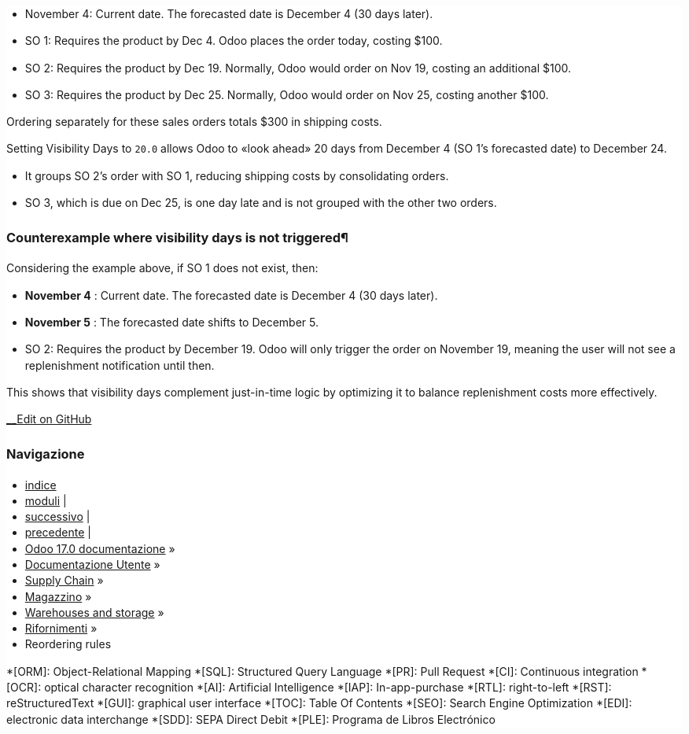   * November 4: Current date. The forecasted date is December 4 (30 days later).

  * SO 1: Requires the product by Dec 4. Odoo places the order today, costing $100.

  * SO 2: Requires the product by Dec 19. Normally, Odoo would order on Nov 19, costing an additional $100.

  * SO 3: Requires the product by Dec 25. Normally, Odoo would order on Nov 25, costing another $100.




Ordering separately for these sales orders totals $300 in shipping costs.

Setting Visibility Days to `20.0` allows Odoo to «look ahead» 20 days from December 4 (SO 1’s forecasted date) to December 24.

  * It groups SO 2’s order with SO 1, reducing shipping costs by consolidating orders.

  * SO 3, which is due on Dec 25, is one day late and is not grouped with the other two orders.




### Counterexample where visibility days is not triggered¶

Considering the example above, if SO 1 does not exist, then:

  * **November 4** : Current date. The forecasted date is December 4 (30 days later).

  * **November 5** : The forecasted date shifts to December 5.

  * SO 2: Requires the product by December 19. Odoo will only trigger the order on November 19, meaning the user will not see a replenishment notification until then.




This shows that visibility days complement just-in-time logic by optimizing it to balance replenishment costs more effectively.

[ __Edit on GitHub](https://github.com/odoo/documentation/edit/17.0/content/applications/inventory_and_mrp/inventory/warehouses_storage/replenishment/reordering_rules.rst)

### Navigazione

  * [indice](../../../../../genindex.html "Indice generale")
  * [moduli](../../../../../py-modindex.html "Indice del modulo Python") |
  * [successivo](report.html "Replenishment report") |
  * [precedente](mto.html "Replenish on order \(MTO\)") |
  * [Odoo 17.0 documentazione](../../../../../index-2.html) »
  * [Documentazione Utente](../../../../../applications.html) »
  * [Supply Chain](../../../../inventory_and_mrp.html) »
  * [Magazzino](../../../inventory.html) »
  * [Warehouses and storage](../../warehouses_storage.html) »
  * [Rifornimenti](../replenishment.html) »
  * Reordering rules


  *[ORM]: Object-Relational Mapping
  *[SQL]: Structured Query Language
  *[PR]: Pull Request
  *[CI]: Continuous integration
  *[OCR]: optical character recognition
  *[AI]: Artificial Intelligence
  *[IAP]: In-app-purchase
  *[RTL]: right-to-left
  *[RST]: reStructuredText
  *[GUI]: graphical user interface
  *[TOC]: Table Of Contents
  *[SEO]: Search Engine Optimization
  *[EDI]: electronic data interchange
  *[SDD]: SEPA Direct Debit
  *[PLE]: Programa de Libros Electrónico